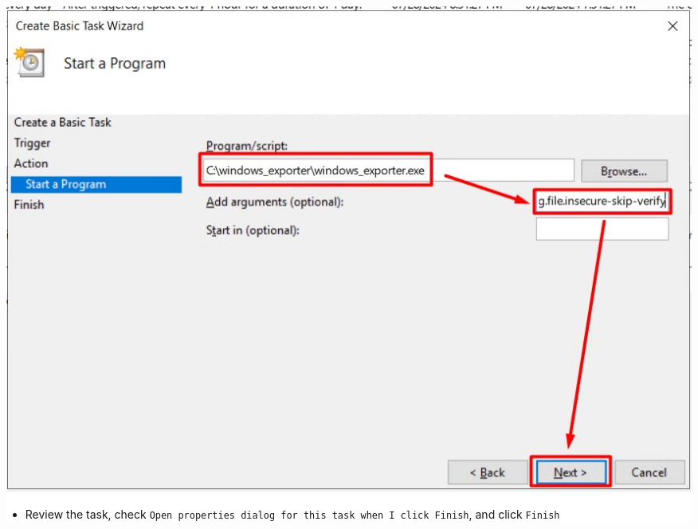   ![Task action program](task_scheduler_action_program.jpg "Task action program")

- Review the task, check `Open properties dialog for this task when I click Finish`, and click `Finish`
